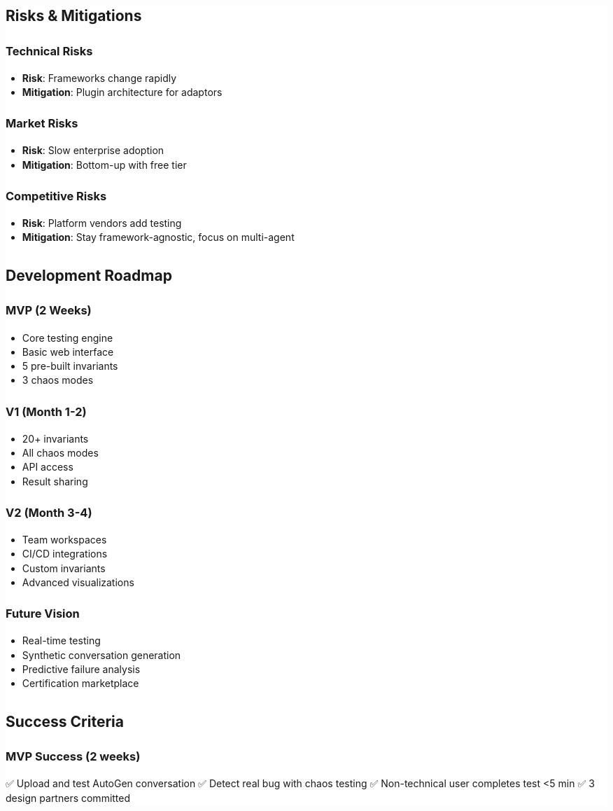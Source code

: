 ## Risks & Mitigations

### Technical Risks
- **Risk**: Frameworks change rapidly
- **Mitigation**: Plugin architecture for adaptors

### Market Risks
- **Risk**: Slow enterprise adoption
- **Mitigation**: Bottom-up with free tier

### Competitive Risks
- **Risk**: Platform vendors add testing
- **Mitigation**: Stay framework-agnostic, focus on multi-agent

## Development Roadmap

### MVP (2 Weeks)
- Core testing engine
- Basic web interface
- 5 pre-built invariants
- 3 chaos modes

### V1 (Month 1-2)
- 20+ invariants
- All chaos modes
- API access
- Result sharing

### V2 (Month 3-4)
- Team workspaces
- CI/CD integrations
- Custom invariants
- Advanced visualizations

### Future Vision
- Real-time testing
- Synthetic conversation generation
- Predictive failure analysis
- Certification marketplace

## Success Criteria

### MVP Success (2 weeks)
✅ Upload and test AutoGen conversation
✅ Detect real bug with chaos testing
✅ Non-technical user completes test <5 min
✅ 3 design partners committed
